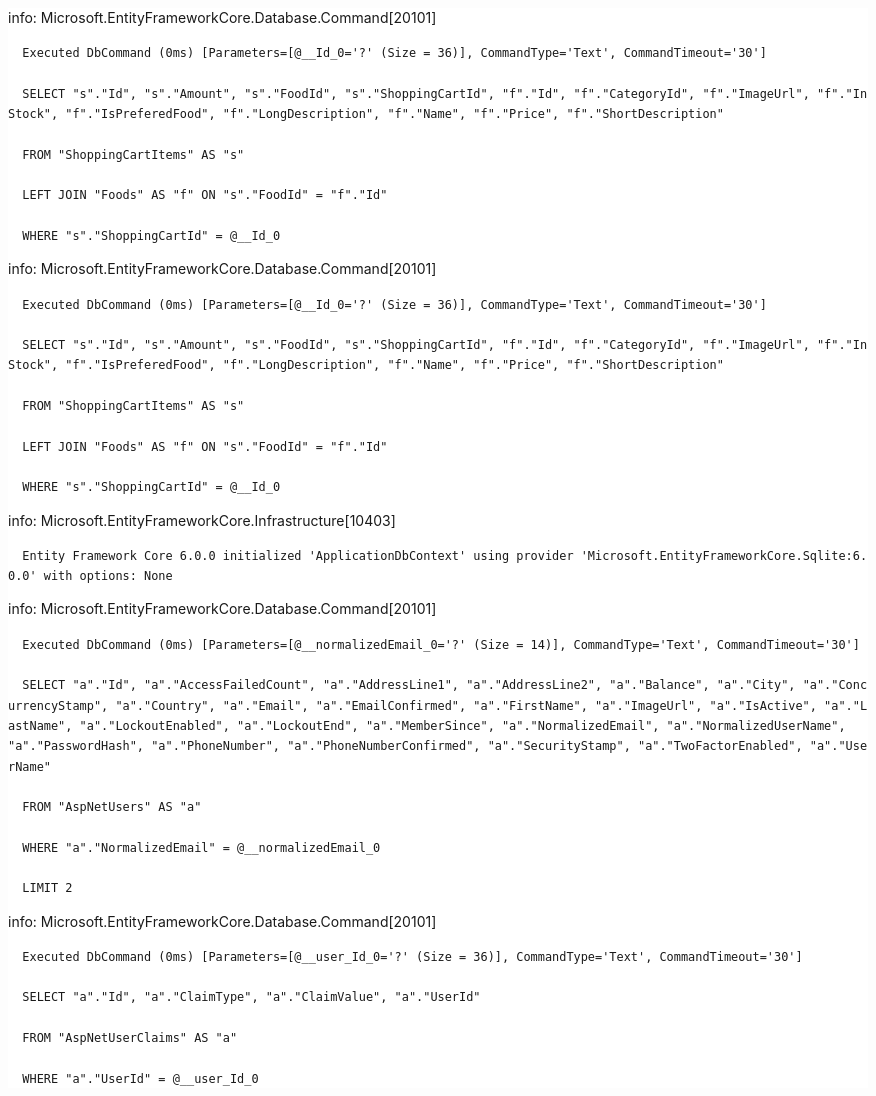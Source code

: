 info: Microsoft.EntityFrameworkCore.Database.Command[20101]

      Executed DbCommand (0ms) [Parameters=[@__Id_0='?' (Size = 36)], CommandType='Text', CommandTimeout='30']

      SELECT "s"."Id", "s"."Amount", "s"."FoodId", "s"."ShoppingCartId", "f"."Id", "f"."CategoryId", "f"."ImageUrl", "f"."InStock", "f"."IsPreferedFood", "f"."LongDescription", "f"."Name", "f"."Price", "f"."ShortDescription"

      FROM "ShoppingCartItems" AS "s"

      LEFT JOIN "Foods" AS "f" ON "s"."FoodId" = "f"."Id"

      WHERE "s"."ShoppingCartId" = @__Id_0

info: Microsoft.EntityFrameworkCore.Database.Command[20101]

      Executed DbCommand (0ms) [Parameters=[@__Id_0='?' (Size = 36)], CommandType='Text', CommandTimeout='30']

      SELECT "s"."Id", "s"."Amount", "s"."FoodId", "s"."ShoppingCartId", "f"."Id", "f"."CategoryId", "f"."ImageUrl", "f"."InStock", "f"."IsPreferedFood", "f"."LongDescription", "f"."Name", "f"."Price", "f"."ShortDescription"

      FROM "ShoppingCartItems" AS "s"

      LEFT JOIN "Foods" AS "f" ON "s"."FoodId" = "f"."Id"

      WHERE "s"."ShoppingCartId" = @__Id_0

info: Microsoft.EntityFrameworkCore.Infrastructure[10403]

      Entity Framework Core 6.0.0 initialized 'ApplicationDbContext' using provider 'Microsoft.EntityFrameworkCore.Sqlite:6.0.0' with options: None

info: Microsoft.EntityFrameworkCore.Database.Command[20101]

      Executed DbCommand (0ms) [Parameters=[@__normalizedEmail_0='?' (Size = 14)], CommandType='Text', CommandTimeout='30']

      SELECT "a"."Id", "a"."AccessFailedCount", "a"."AddressLine1", "a"."AddressLine2", "a"."Balance", "a"."City", "a"."ConcurrencyStamp", "a"."Country", "a"."Email", "a"."EmailConfirmed", "a"."FirstName", "a"."ImageUrl", "a"."IsActive", "a"."LastName", "a"."LockoutEnabled", "a"."LockoutEnd", "a"."MemberSince", "a"."NormalizedEmail", "a"."NormalizedUserName", "a"."PasswordHash", "a"."PhoneNumber", "a"."PhoneNumberConfirmed", "a"."SecurityStamp", "a"."TwoFactorEnabled", "a"."UserName"

      FROM "AspNetUsers" AS "a"

      WHERE "a"."NormalizedEmail" = @__normalizedEmail_0

      LIMIT 2

info: Microsoft.EntityFrameworkCore.Database.Command[20101]

      Executed DbCommand (0ms) [Parameters=[@__user_Id_0='?' (Size = 36)], CommandType='Text', CommandTimeout='30']

      SELECT "a"."Id", "a"."ClaimType", "a"."ClaimValue", "a"."UserId"

      FROM "AspNetUserClaims" AS "a"

      WHERE "a"."UserId" = @__user_Id_0
